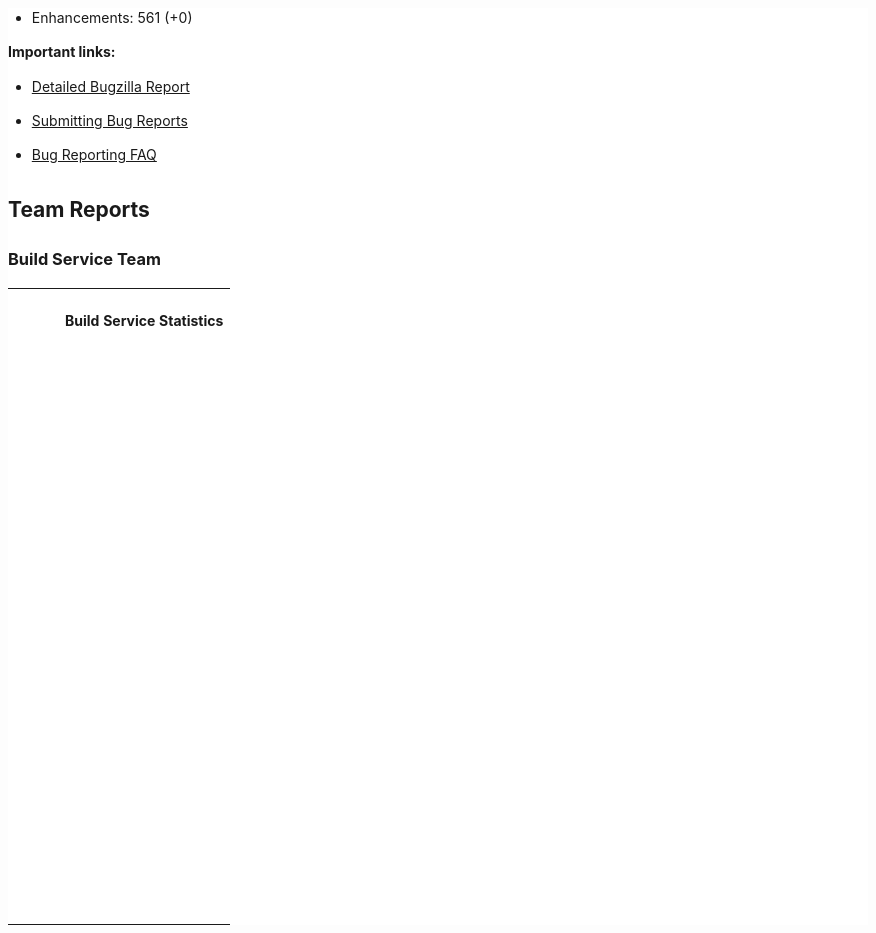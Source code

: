 
  * Enhancements: 561 (+0) 



**Important links:**




  * [Detailed Bugzilla Report](https://bugzilla.novell.com/report.cgi?x_axis_field=bug_severity&y_axis_field=product&z_axis_field=&query_format=report-table&short_desc_type=allwordssubstr&short_desc=&long_desc_type=fulltext&long_desc=&classification=openSUSE&bug_file_loc_type=allwordssubstr&bug_file_loc=&status_whiteboard_type=allwordssubstr&status_whiteboard=&keywords_type=anywords&keywords=&bug_status=UNCONFIRMED&bug_status=NEW&bug_status=ASSIGNED&bug_status=NEEDINFO&bug_status=REOPENED&emailassigned_to1=1&emailtype1=substring&email1=&emailassigned_to2=1&emailreporter2=1&emailqa_contact2=1&emailcc2=1&emailtype2=substring&email2=&bugidtype=include&bug_id=&votes=&chfieldfrom=&chfieldto=Now&chfieldvalue=&format=table&action=wrap&field0-0-0=noop&type0-0-0=noop&value0-0-0=)


  * [Submitting Bug Reports](http://en.opensuse.org/openSUSE:Submitting_bug_reports)


  * [Bug Reporting FAQ](http://en.opensuse.org/openSUSE:Bug_reporting_FAQ)


</td>
</tr>
</tbody>
</table>





  







## Team Reports





### Build Service Team





<table style="width: 98%;" class="zeroBorder" >
<tbody >
<tr >

<td style="color: rgb(255, 255, 255); text-align: center; vertical-align: top; width: 36px;" >[![](http://en.opensuse.org/images/9/98/OWN-oxygen-Build-Service.png)](http://en.opensuse.org/File:OWN-oxygen-Build-Service.png)
</td>

<td style="margin: 0pt 1em 0pt 0pt;" >


####  Build Service Statistics
